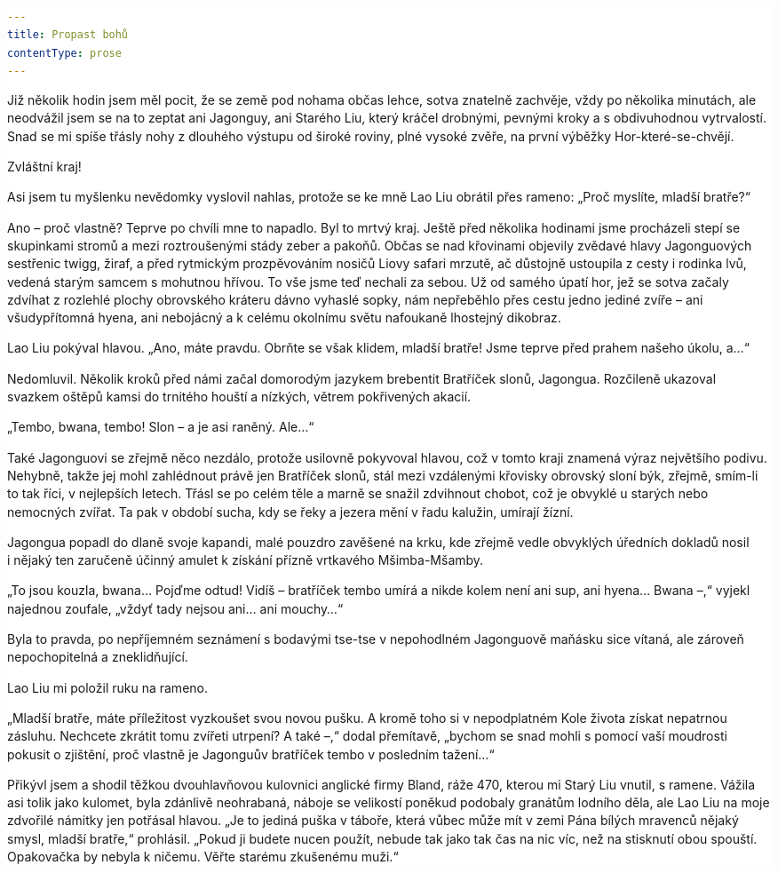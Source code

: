 ```yaml
---
title: Propast bohů
contentType: prose
---
```


Již několik hodin jsem měl pocit, že se země pod nohama občas lehce, sotva znatelně zachvěje, vždy po několika minutách, ale neodvážil jsem se na to zeptat ani Jagonguy, ani Starého Liu, který kráčel drobnými, pevnými kroky a s obdivuhodnou vytrvalostí. Snad se mi spíše třásly nohy z dlouhého výstupu od široké roviny, plné vysoké zvěře, na první výběžky Hor-které-se-chvějí.

Zvláštní kraj!

Asi jsem tu myšlenku nevědomky vyslovil nahlas, protože se ke mně Lao Liu obrátil přes rameno: „Proč myslíte, mladší bratře?“

Ano – proč vlastně? Teprve po chvíli mne to napadlo. Byl to mrtvý kraj. Ještě před několika hodinami jsme procházeli stepí se skupinkami stromů a mezi roztroušenými stády zeber a pakoňů. Občas se nad křovinami objevily zvědavé hlavy Jagonguových sestřenic twigg, žiraf, a před rytmickým prozpěvováním nosičů Liovy safari mrzutě, ač důstojně ustoupila z cesty i rodinka lvů, vedená starým samcem s mohutnou hřívou. To vše jsme teď nechali za sebou. Už od samého úpatí hor, jež se sotva začaly zdvíhat z rozlehlé plochy obrovského kráteru dávno vyhaslé sopky, nám nepřeběhlo přes cestu jedno jediné zvíře – ani všudypřítomná hyena, ani nebojácný a k celému okolnímu světu nafoukaně lhostejný dikobraz.

Lao Liu pokýval hlavou. „Ano, máte pravdu. Obrňte se však klidem, mladší bratře! Jsme teprve před prahem našeho úkolu, a…“

Nedomluvil. Několik kroků před námi začal domorodým jazykem brebentit Bratříček slonů, Jagongua. Rozčileně ukazoval svazkem oštěpů kamsi do trnitého houští a nízkých, větrem pokřivených akacií.

„Tembo, bwana, tembo! Slon – a je asi raněný. Ale…“

Také Jagonguovi se zřejmě něco nezdálo, protože usilovně po­kyvoval hlavou, což v tomto kraji znamená výraz největšího podivu. Nehybně, takže jej mohl zahlédnout právě jen Bratříček slonů, stál mezi vzdálenými křovisky obrovský sloní býk, zřejmě, smím-li to tak říci, v nejlepších letech. Třásl se po celém těle a marně se snažil zdvihnout chobot, což je obvyklé u starých nebo nemocných zvířat. Ta pak v období sucha, kdy se řeky a jezera mění v řadu kalužin, umírají žízní.

Jagongua popadl do dlaně svoje kapandi, malé pouzdro zavěšené na krku, kde zřejmě vedle obvyklých úředních dokladů nosil i nějaký ten zaručeně účinný amulet k získání přízně vrtkavého Mšimba-Mšamby.

„To jsou kouzla, bwana… Pojďme odtud! Vidíš – bratříček tembo umírá a nikde kolem není ani sup, ani hyena… Bwana –,“ vyjekl najednou zoufale, „vždyť tady nejsou ani… ani mouchy…“

Byla to pravda, po nepříjemném seznámení s bodavými tse-tse v nepohodlném Jagonguově maňásku sice vítaná, ale zároveň nepochopitelná a zneklidňující.

Lao Liu mi položil ruku na rameno.

„Mladší bratře, máte příležitost vyzkoušet svou novou pušku. A kromě toho si v nepodplatném Kole života získat nepatrnou zásluhu. Nechcete zkrátit tomu zvířeti utrpení? A také –,“ dodal přemítavě, „bychom se snad mohli s pomocí vaší moudrosti pokusit o zjištění, proč vlastně je Jagonguův bratříček tembo v posledním tažení…“

Přikývl jsem a shodil těžkou dvouhlavňovou kulovnici anglické firmy Bland, ráže 470, kterou mi Starý Liu vnutil, s ramene. Vážila asi tolik jako kulomet, byla zdánlivě neohrabaná, náboje se velikostí poněkud podobaly granátům lodního děla, ale Lao Liu na moje zdvořilé námitky jen potřásal hlavou. „Je to jediná puška v táboře, která vůbec může mít v zemi Pána bílých mravenců nějaký smysl, mladší bratře,“ prohlásil. „Pokud ji budete nucen použít, nebude tak jako tak čas na nic víc, než na stisknutí obou spouští. Opakovačka by nebyla k ničemu. Věřte starému zkušenému muži.“
